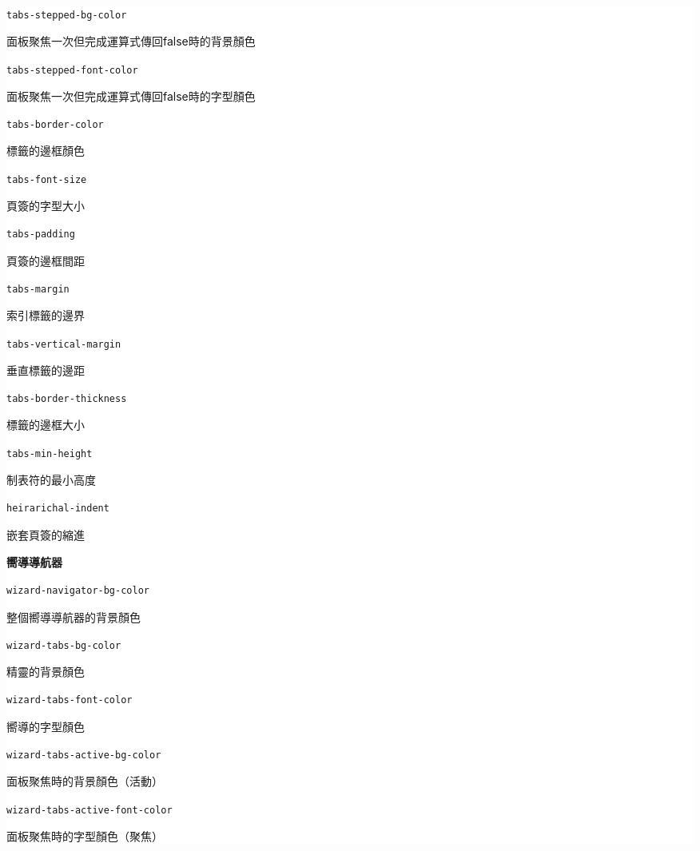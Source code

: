    <td><p><code>tabs-stepped-bg-color</code></p> </td> 
   <td>面板聚焦一次但完成運算式傳回false時的背景顏色 </td> 
  </tr> 
  <tr> 
   <td><p><code>tabs-stepped-font-color</code></p> </td> 
   <td>面板聚焦一次但完成運算式傳回false時的字型顏色 </td> 
  </tr> 
  <tr> 
   <td><p><code>tabs-border-color</code></p> </td> 
   <td><p>標籤的邊框顏色</p> </td> 
  </tr> 
  <tr> 
   <td><p><code>tabs-font-size</code></p> </td> 
   <td><p>頁簽的字型大小</p> </td> 
  </tr> 
  <tr> 
   <td><p><code>tabs-padding</code></p> </td> 
   <td><p>頁簽的邊框間距</p> </td> 
  </tr> 
  <tr> 
   <td><p><code>tabs-margin</code></p> </td> 
   <td><p>索引標籤的邊界</p> </td> 
  </tr> 
  <tr> 
   <td><p><code>tabs-vertical-margin</code></p> </td> 
   <td><p>垂直標籤的邊距</p> </td> 
  </tr> 
  <tr> 
   <td><p><code>tabs-border-thickness</code></p> </td> 
   <td><p>標籤的邊框大小</p> </td> 
  </tr> 
  <tr> 
   <td><p><code>tabs-min-height</code></p> </td> 
   <td><p>制表符的最小高度</p> </td> 
  </tr> 
  <tr> 
   <td><p><code>heirarichal-indent</code></p> </td> 
   <td><p>嵌套頁簽的縮進</p> </td> 
  </tr> 
  <tr> 
   <td><p><strong>嚮導導航器</strong></p> </td> 
   <td><p> </p> </td> 
  </tr> 
  <tr> 
   <td><p><code>wizard-navigator-bg-color</code></p> </td> 
   <td>整個嚮導導航器的背景顏色</td> 
  </tr> 
  <tr> 
   <td><p><code>wizard-tabs-bg-color</code></p> </td> 
   <td><p>精靈的背景顏色</p> </td> 
  </tr> 
  <tr> 
   <td><p><code>wizard-tabs-font-color</code></p> </td> 
   <td><p>嚮導的字型顏色</p> </td> 
  </tr> 
  <tr> 
   <td><p><code>wizard-tabs-active-bg-color</code></p> </td> 
   <td><p>面板聚焦時的背景顏色（活動）</p> </td> 
  </tr> 
  <tr> 
   <td><p><code>wizard-tabs-active-font-color</code></p> </td> 
   <td><p>面板聚焦時的字型顏色（聚焦）</p> </td> 
  </tr> 
  <tr> 